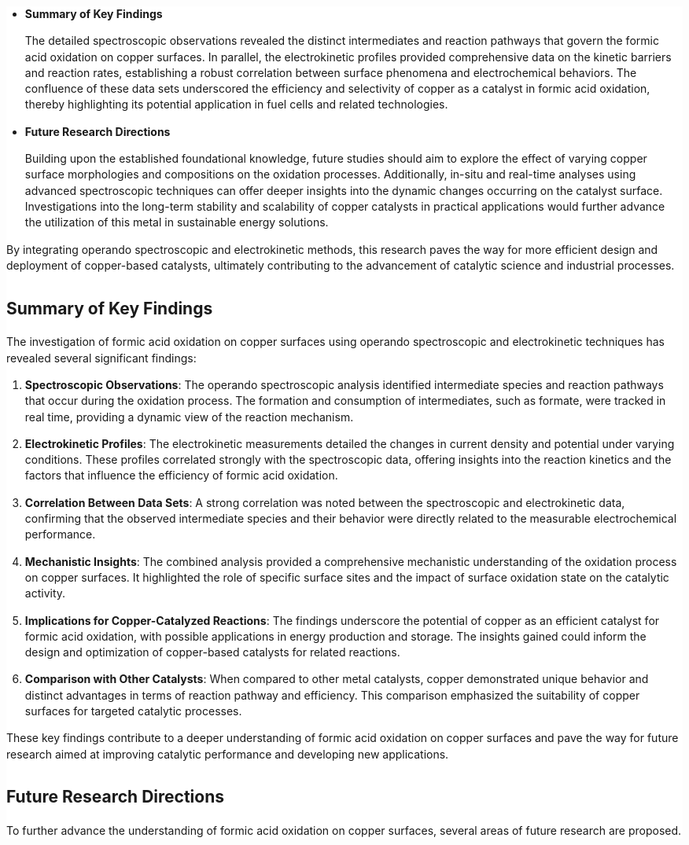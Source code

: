   - **Summary of Key Findings**

    The detailed spectroscopic observations revealed the distinct intermediates and reaction pathways that govern the formic acid oxidation on copper surfaces. In parallel, the electrokinetic profiles provided comprehensive data on the kinetic barriers and reaction rates, establishing a robust correlation between surface phenomena and electrochemical behaviors. The confluence of these data sets underscored the efficiency and selectivity of copper as a catalyst in formic acid oxidation, thereby highlighting its potential application in fuel cells and related technologies.

  - **Future Research Directions**

    Building upon the established foundational knowledge, future studies should aim to explore the effect of varying copper surface morphologies and compositions on the oxidation processes. Additionally, in-situ and real-time analyses using advanced spectroscopic techniques can offer deeper insights into the dynamic changes occurring on the catalyst surface. Investigations into the long-term stability and scalability of copper catalysts in practical applications would further advance the utilization of this metal in sustainable energy solutions.

By integrating operando spectroscopic and electrokinetic methods, this research paves the way for more efficient design and deployment of copper-based catalysts, ultimately contributing to the advancement of catalytic science and industrial processes.
## Summary of Key Findings
The investigation of formic acid oxidation on copper surfaces using operando spectroscopic and electrokinetic techniques has revealed several significant findings:

1. **Spectroscopic Observations**: The operando spectroscopic analysis identified intermediate species and reaction pathways that occur during the oxidation process. The formation and consumption of intermediates, such as formate, were tracked in real time, providing a dynamic view of the reaction mechanism.

2. **Electrokinetic Profiles**: The electrokinetic measurements detailed the changes in current density and potential under varying conditions. These profiles correlated strongly with the spectroscopic data, offering insights into the reaction kinetics and the factors that influence the efficiency of formic acid oxidation.

3. **Correlation Between Data Sets**: A strong correlation was noted between the spectroscopic and electrokinetic data, confirming that the observed intermediate species and their behavior were directly related to the measurable electrochemical performance.

4. **Mechanistic Insights**: The combined analysis provided a comprehensive mechanistic understanding of the oxidation process on copper surfaces. It highlighted the role of specific surface sites and the impact of surface oxidation state on the catalytic activity.

5. **Implications for Copper-Catalyzed Reactions**: The findings underscore the potential of copper as an efficient catalyst for formic acid oxidation, with possible applications in energy production and storage. The insights gained could inform the design and optimization of copper-based catalysts for related reactions.

6. **Comparison with Other Catalysts**: When compared to other metal catalysts, copper demonstrated unique behavior and distinct advantages in terms of reaction pathway and efficiency. This comparison emphasized the suitability of copper surfaces for targeted catalytic processes.

These key findings contribute to a deeper understanding of formic acid oxidation on copper surfaces and pave the way for future research aimed at improving catalytic performance and developing new applications.
## Future Research Directions
To further advance the understanding of formic acid oxidation on copper surfaces, several areas of future research are proposed. 
